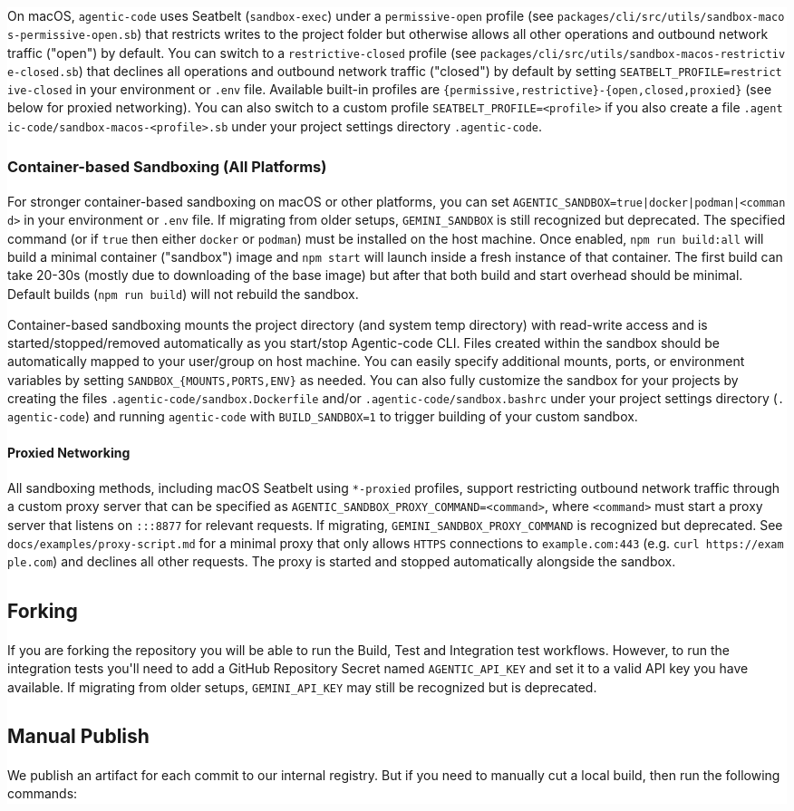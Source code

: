 On macOS, `agentic-code` uses Seatbelt (`sandbox-exec`) under a `permissive-open` profile (see `packages/cli/src/utils/sandbox-macos-permissive-open.sb`) that restricts writes to the project folder but otherwise allows all other operations and outbound network traffic ("open") by default. You can switch to a `restrictive-closed` profile (see `packages/cli/src/utils/sandbox-macos-restrictive-closed.sb`) that declines all operations and outbound network traffic ("closed") by default by setting `SEATBELT_PROFILE=restrictive-closed` in your environment or `.env` file. Available built-in profiles are `{permissive,restrictive}-{open,closed,proxied}` (see below for proxied networking). You can also switch to a custom profile `SEATBELT_PROFILE=<profile>` if you also create a file `.agentic-code/sandbox-macos-<profile>.sb` under your project settings directory `.agentic-code`.

### Container-based Sandboxing (All Platforms)

For stronger container-based sandboxing on macOS or other platforms, you can set `AGENTIC_SANDBOX=true|docker|podman|<command>` in your environment or `.env` file. If migrating from older setups, `GEMINI_SANDBOX` is still recognized but deprecated. The specified command (or if `true` then either `docker` or `podman`) must be installed on the host machine. Once enabled, `npm run build:all` will build a minimal container ("sandbox") image and `npm start` will launch inside a fresh instance of that container. The first build can take 20-30s (mostly due to downloading of the base image) but after that both build and start overhead should be minimal. Default builds (`npm run build`) will not rebuild the sandbox.

Container-based sandboxing mounts the project directory (and system temp directory) with read-write access and is started/stopped/removed automatically as you start/stop Agentic-code CLI. Files created within the sandbox should be automatically mapped to your user/group on host machine. You can easily specify additional mounts, ports, or environment variables by setting `SANDBOX_{MOUNTS,PORTS,ENV}` as needed. You can also fully customize the sandbox for your projects by creating the files `.agentic-code/sandbox.Dockerfile` and/or `.agentic-code/sandbox.bashrc` under your project settings directory (`.agentic-code`) and running `agentic-code` with `BUILD_SANDBOX=1` to trigger building of your custom sandbox.

#### Proxied Networking

All sandboxing methods, including macOS Seatbelt using `*-proxied` profiles, support restricting outbound network traffic through a custom proxy server that can be specified as `AGENTIC_SANDBOX_PROXY_COMMAND=<command>`, where `<command>` must start a proxy server that listens on `:::8877` for relevant requests. If migrating, `GEMINI_SANDBOX_PROXY_COMMAND` is recognized but deprecated. See `docs/examples/proxy-script.md` for a minimal proxy that only allows `HTTPS` connections to `example.com:443` (e.g. `curl https://example.com`) and declines all other requests. The proxy is started and stopped automatically alongside the sandbox.

## Forking

If you are forking the repository you will be able to run the Build, Test and Integration test workflows. However, to run the integration tests you'll need to add a GitHub Repository Secret named `AGENTIC_API_KEY` and set it to a valid API key you have available. If migrating from older setups, `GEMINI_API_KEY` may still be recognized but is deprecated.

## Manual Publish

We publish an artifact for each commit to our internal registry. But if you need to manually cut a local build, then run the following commands:
